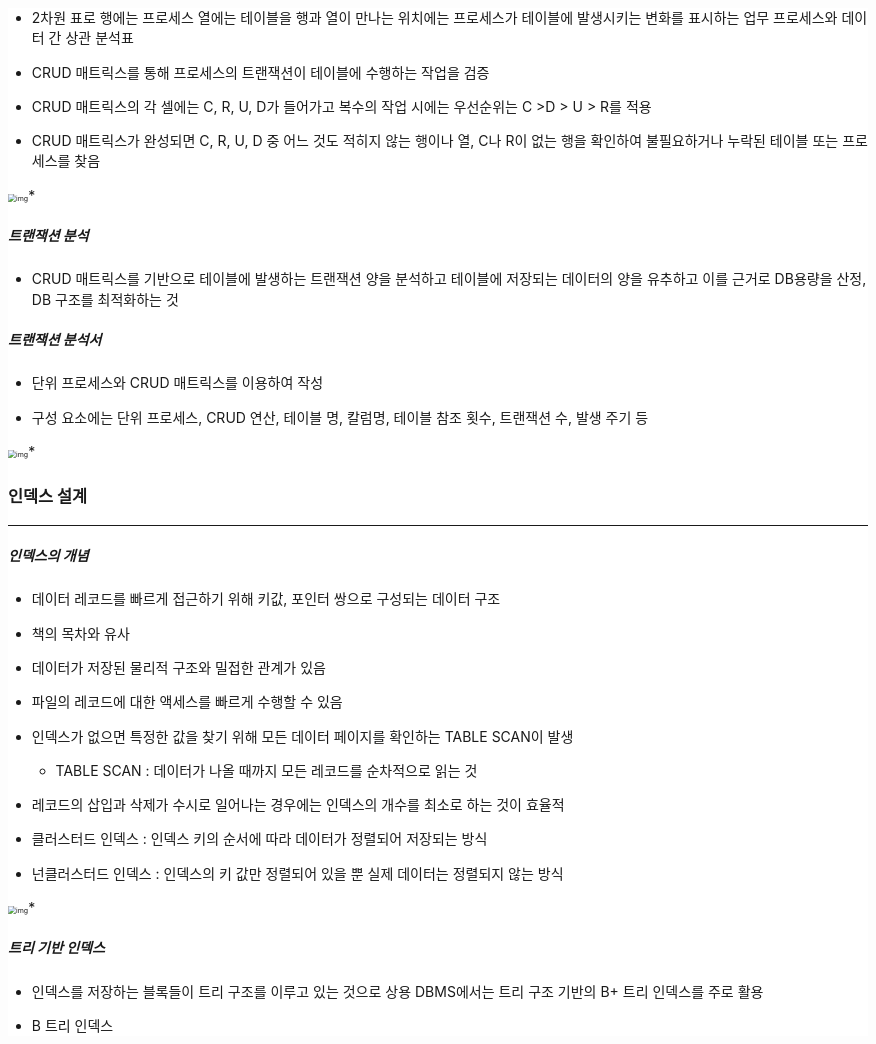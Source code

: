 - 2차원 표로 행에는 프로세스 열에는 테이블을 행과 열이 만나는 위치에는 프로세스가 테이블에 발생시키는 변화를 표시하는 업무 프로세스와 데이터 간 상관 분석표

- CRUD 매트릭스를 통해 프로세스의 트랜잭션이 테이블에 수행하는 작업을 검증

- CRUD 매트릭스의 각 셀에는 C, R, U, D가 들어가고 복수의 작업 시에는 우선순위는 C >D > U > R를 적용

- CRUD 매트릭스가 완성되면 C, R, U, D 중 어느 것도 적히지 않는 행이나 열, C나 R이 없는 행을 확인하여 불필요하거나 누락된 테이블 또는 프로세스를 찾음

<img src="https://k.kakaocdn.net/dn/rDa6p/btqCinx0CJT/k3CKsAsKJWN2Dpa28rUVv0/img.png" alt="img" style="zoom:50%;" />*



##### 트랜잭션 분석

- CRUD 매트릭스를 기반으로 테이블에 발생하는 트랜잭션 양을 분석하고 테이블에 저장되는 데이터의 양을 유추하고 이를 근거로 DB용량을 산정, DB 구조를 최적화하는 것



##### 트랜잭션 분석서

- 단위 프로세스와 CRUD 매트릭스를 이용하여 작성

- 구성 요소에는 단위 프로세스, CRUD 연산, 테이블 명, 칼럼명, 테이블 참조 횟수, 트랜잭션 수, 발생 주기 등

<img src="https://k.kakaocdn.net/dn/dI5d1M/btqCeuSETbH/u9smlvIDB2MRPQSqPVcppK/img.png" alt="img" style="zoom:50%;" />*



### 인덱스 설계

---



##### 인덱스의 개념

- 데이터 레코드를 빠르게 접근하기 위해 키값, 포인터 쌍으로 구성되는 데이터 구조

- 책의 목차와 유사

- 데이터가 저장된 물리적 구조와 밀접한 관계가 있음

- 파일의 레코드에 대한 액세스를 빠르게 수행할 수 있음

- 인덱스가 없으면 특정한 값을 찾기 위해 모든 데이터 페이지를 확인하는 TABLE SCAN이 발생

  - TABLE SCAN : 데이터가 나올 때까지 모든 레코드를 순차적으로 읽는 것

- 레코드의 삽입과 삭제가 수시로 일어나는 경우에는 인덱스의 개수를 최소로 하는 것이 효율적

- 클러스터드 인덱스 : 인덱스 키의 순서에 따라 데이터가 정렬되어 저장되는 방식

- 넌클러스터드 인덱스 : 인덱스의 키 값만 정렬되어 있을 뿐 실제 데이터는 정렬되지 않는 방식

<img src="https://k.kakaocdn.net/dn/bmbstJ/btqCjffJ9AL/tq3kDZ3ky1FAp9HeQZSp21/img.png" alt="img" style="zoom:50%;" />*



##### 트리 기반 인덱스

- 인덱스를 저장하는 블록들이 트리 구조를 이루고 있는 것으로 상용 DBMS에서는 트리 구조 기반의 B+ 트리 인덱스를 주로 활용

- B 트리 인덱스
